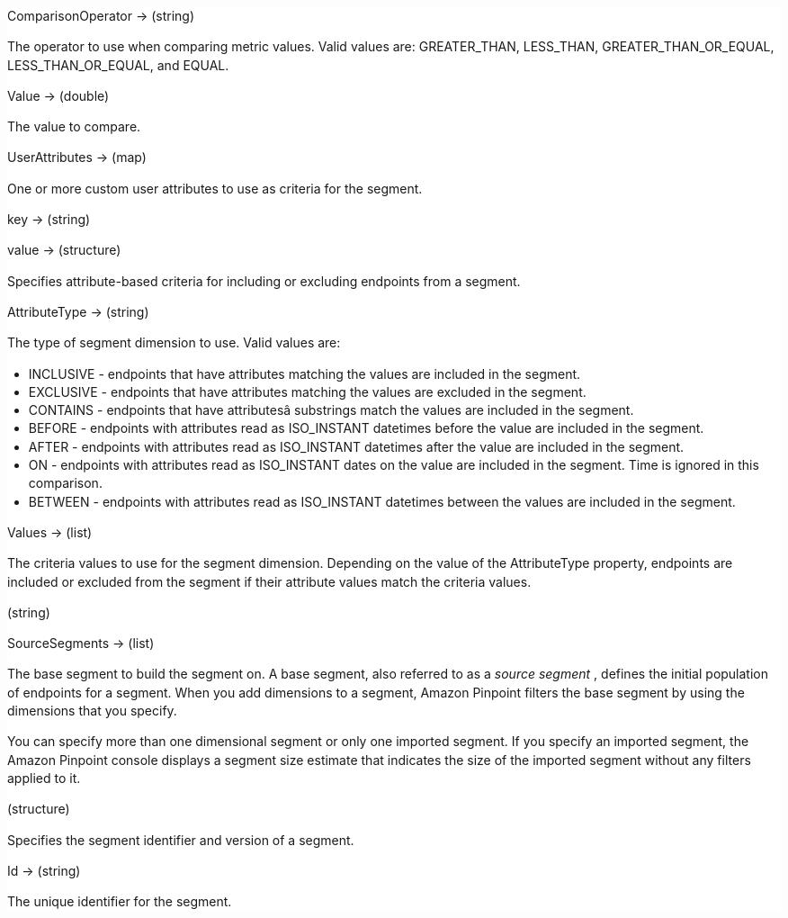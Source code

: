 ComparisonOperator -> (string)

The operator to use when comparing metric values. Valid values are: GREATER_THAN, LESS_THAN, GREATER_THAN_OR_EQUAL, LESS_THAN_OR_EQUAL, and EQUAL.

Value -> (double)

The value to compare.

UserAttributes -> (map)

One or more custom user attributes to use as criteria for the segment.

key -> (string)

value -> (structure)

Specifies attribute-based criteria for including or excluding endpoints from a segment.

AttributeType -> (string)

The type of segment dimension to use. Valid values are:

- INCLUSIVE - endpoints that have attributes matching the values are included in the segment.
- EXCLUSIVE - endpoints that have attributes matching the values are excluded in the segment.
- CONTAINS - endpoints that have attributesâ substrings match the values are included in the segment.
- BEFORE - endpoints with attributes read as ISO_INSTANT datetimes before the value are included in the segment.
- AFTER - endpoints with attributes read as ISO_INSTANT datetimes after the value are included in the segment.
- ON - endpoints with attributes read as ISO_INSTANT dates on the value are included in the segment. Time is ignored in this comparison.
- BETWEEN - endpoints with attributes read as ISO_INSTANT datetimes between the values are included in the segment.

Values -> (list)

The criteria values to use for the segment dimension. Depending on the value of the AttributeType property, endpoints are included or excluded from the segment if their attribute values match the criteria values.

(string)

SourceSegments -> (list)

The base segment to build the segment on. A base segment, also referred to as a *source segment* , defines the initial population of endpoints for a segment. When you add dimensions to a segment, Amazon Pinpoint filters the base segment by using the dimensions that you specify.

You can specify more than one dimensional segment or only one imported segment. If you specify an imported segment, the Amazon Pinpoint console displays a segment size estimate that indicates the size of the imported segment without any filters applied to it.

(structure)

Specifies the segment identifier and version of a segment.

Id -> (string)

The unique identifier for the segment.
